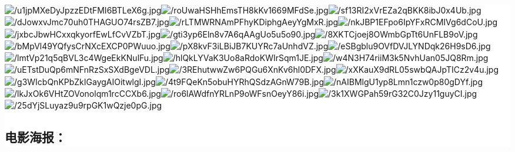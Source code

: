 <img src="https://image.tmdb.org/t/p/original/u1jpMXeDyJpzzEDtFMI6BTLeX6g.jpg" alt="/u1jpMXeDyJpzzEDtFMI6BTLeX6g.jpg" title="/u1jpMXeDyJpzzEDtFMI6BTLeX6g.jpg"><img src="https://image.tmdb.org/t/p/original/roUwaHSHhEmsTH8kKv1669MFdSe.jpg" alt="/roUwaHSHhEmsTH8kKv1669MFdSe.jpg" title="/roUwaHSHhEmsTH8kKv1669MFdSe.jpg"><img src="https://image.tmdb.org/t/p/original/sf13RI2xVrEZa2qBKK8ibJ0x4Ub.jpg" alt="/sf13RI2xVrEZa2qBKK8ibJ0x4Ub.jpg" title="/sf13RI2xVrEZa2qBKK8ibJ0x4Ub.jpg"><img src="https://image.tmdb.org/t/p/original/dJowxvJmc70uh0THAGUO74rsZB7.jpg" alt="/dJowxvJmc70uh0THAGUO74rsZB7.jpg" title="/dJowxvJmc70uh0THAGUO74rsZB7.jpg"><img src="https://image.tmdb.org/t/p/original/rLTMWRNAmPFhyKDiphgAeyYgMxR.jpg" alt="/rLTMWRNAmPFhyKDiphgAeyYgMxR.jpg" title="/rLTMWRNAmPFhyKDiphgAeyYgMxR.jpg"><img src="https://image.tmdb.org/t/p/original/nkJBP1EFpo6IpYFxRCMIVg6dCoU.jpg" alt="/nkJBP1EFpo6IpYFxRCMIVg6dCoU.jpg" title="/nkJBP1EFpo6IpYFxRCMIVg6dCoU.jpg"><img src="https://image.tmdb.org/t/p/original/jxbcJbwHCxxqkyorfEwLfCvVZbT.jpg" alt="/jxbcJbwHCxxqkyorfEwLfCvVZbT.jpg" title="/jxbcJbwHCxxqkyorfEwLfCvVZbT.jpg"><img src="https://image.tmdb.org/t/p/original/gti3yp6Eln8v7A6qAAgUo5u5o90.jpg" alt="/gti3yp6Eln8v7A6qAAgUo5u5o90.jpg" title="/gti3yp6Eln8v7A6qAAgUo5u5o90.jpg"><img src="https://image.tmdb.org/t/p/original/8XKTCjoej8OWmbGpTt6UnFLB9oV.jpg" alt="/8XKTCjoej8OWmbGpTt6UnFLB9oV.jpg" title="/8XKTCjoej8OWmbGpTt6UnFLB9oV.jpg"><img src="https://image.tmdb.org/t/p/original/bMpVl49YQfysCrNXcEXCP0PWuuo.jpg" alt="/bMpVl49YQfysCrNXcEXCP0PWuuo.jpg" title="/bMpVl49YQfysCrNXcEXCP0PWuuo.jpg"><img src="https://image.tmdb.org/t/p/original/pX8kvF3iLBiJB7KUYRc7aUnhdVZ.jpg" alt="/pX8kvF3iLBiJB7KUYRc7aUnhdVZ.jpg" title="/pX8kvF3iLBiJB7KUYRc7aUnhdVZ.jpg"><img src="https://image.tmdb.org/t/p/original/eSBgblu9OVfDVJLYNDqk26H9sD6.jpg" alt="/eSBgblu9OVfDVJLYNDqk26H9sD6.jpg" title="/eSBgblu9OVfDVJLYNDqk26H9sD6.jpg"><img src="https://image.tmdb.org/t/p/original/lmtVp21q5qBVL3c4WgeEkKNulFu.jpg" alt="/lmtVp21q5qBVL3c4WgeEkKNulFu.jpg" title="/lmtVp21q5qBVL3c4WgeEkKNulFu.jpg"><img src="https://image.tmdb.org/t/p/original/hlQkLYVaK3Uo8aRdoKWIrSqm1JE.jpg" alt="/hlQkLYVaK3Uo8aRdoKWIrSqm1JE.jpg" title="/hlQkLYVaK3Uo8aRdoKWIrSqm1JE.jpg"><img src="https://image.tmdb.org/t/p/original/w4N3H74riiM3k5NvhUan05JQ8Rm.jpg" alt="/w4N3H74riiM3k5NvhUan05JQ8Rm.jpg" title="/w4N3H74riiM3k5NvhUan05JQ8Rm.jpg"><img src="https://image.tmdb.org/t/p/original/uETstDuQp6mNFnRzSxSXdBgeVDL.jpg" alt="/uETstDuQp6mNFnRzSxSXdBgeVDL.jpg" title="/uETstDuQp6mNFnRzSxSXdBgeVDL.jpg"><img src="https://image.tmdb.org/t/p/original/3REhutwwZw6PQGu6XnKv6hl0DFX.jpg" alt="/3REhutwwZw6PQGu6XnKv6hl0DFX.jpg" title="/3REhutwwZw6PQGu6XnKv6hl0DFX.jpg"><img src="https://image.tmdb.org/t/p/original/xXKauX9dRL05swbQAJpTICz2v4u.jpg" alt="/xXKauX9dRL05swbQAJpTICz2v4u.jpg" title="/xXKauX9dRL05swbQAJpTICz2v4u.jpg"><img src="https://image.tmdb.org/t/p/original/g3WIcbQnKPbZkIGaygAIOitwlgI.jpg" alt="/g3WIcbQnKPbZkIGaygAIOitwlgI.jpg" title="/g3WIcbQnKPbZkIGaygAIOitwlgI.jpg"><img src="https://image.tmdb.org/t/p/original/4t9FQeKn5obuHYRhQSdzAGnW79B.jpg" alt="/4t9FQeKn5obuHYRhQSdzAGnW79B.jpg" title="/4t9FQeKn5obuHYRhQSdzAGnW79B.jpg"><img src="https://image.tmdb.org/t/p/original/nAIBMlgU1yp8Lmn1czw0p80gDYf.jpg" alt="/nAIBMlgU1yp8Lmn1czw0p80gDYf.jpg" title="/nAIBMlgU1yp8Lmn1czw0p80gDYf.jpg"><img src="https://image.tmdb.org/t/p/original/lkJxOk6VHtZOVonolqm1rcCCXb6.jpg" alt="/lkJxOk6VHtZOVonolqm1rcCCXb6.jpg" title="/lkJxOk6VHtZOVonolqm1rcCCXb6.jpg"><img src="https://image.tmdb.org/t/p/original/ro6lAWdfnYRLnP9oWFsnOeyY86i.jpg" alt="/ro6lAWdfnYRLnP9oWFsnOeyY86i.jpg" title="/ro6lAWdfnYRLnP9oWFsnOeyY86i.jpg"><img src="https://image.tmdb.org/t/p/original/3k1XWGPah59rG32C0Jzy11guyCI.jpg" alt="/3k1XWGPah59rG32C0Jzy11guyCI.jpg" title="/3k1XWGPah59rG32C0Jzy11guyCI.jpg"><img src="https://image.tmdb.org/t/p/original/25dYjSLuyaz9u9rpGK1wQzje0pG.jpg" alt="/25dYjSLuyaz9u9rpGK1wQzje0pG.jpg" title="/25dYjSLuyaz9u9rpGK1wQzje0pG.jpg">

## **电影海报**：